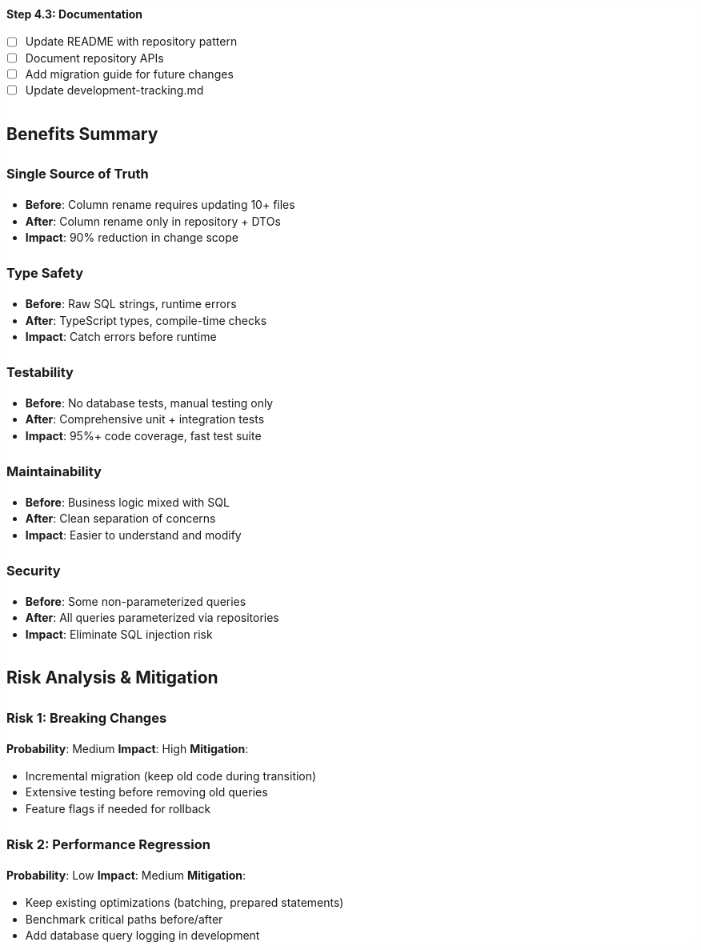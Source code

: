 **Step 4.3: Documentation**
- [ ] Update README with repository pattern
- [ ] Document repository APIs
- [ ] Add migration guide for future changes
- [ ] Update development-tracking.md

## Benefits Summary

### Single Source of Truth
- **Before**: Column rename requires updating 10+ files
- **After**: Column rename only in repository + DTOs
- **Impact**: 90% reduction in change scope

### Type Safety
- **Before**: Raw SQL strings, runtime errors
- **After**: TypeScript types, compile-time checks
- **Impact**: Catch errors before runtime

### Testability
- **Before**: No database tests, manual testing only
- **After**: Comprehensive unit + integration tests
- **Impact**: 95%+ code coverage, fast test suite

### Maintainability
- **Before**: Business logic mixed with SQL
- **After**: Clean separation of concerns
- **Impact**: Easier to understand and modify

### Security
- **Before**: Some non-parameterized queries
- **After**: All queries parameterized via repositories
- **Impact**: Eliminate SQL injection risk

## Risk Analysis & Mitigation

### Risk 1: Breaking Changes
**Probability**: Medium
**Impact**: High
**Mitigation**:
- Incremental migration (keep old code during transition)
- Extensive testing before removing old queries
- Feature flags if needed for rollback

### Risk 2: Performance Regression
**Probability**: Low
**Impact**: Medium
**Mitigation**:
- Keep existing optimizations (batching, prepared statements)
- Benchmark critical paths before/after
- Add database query logging in development
